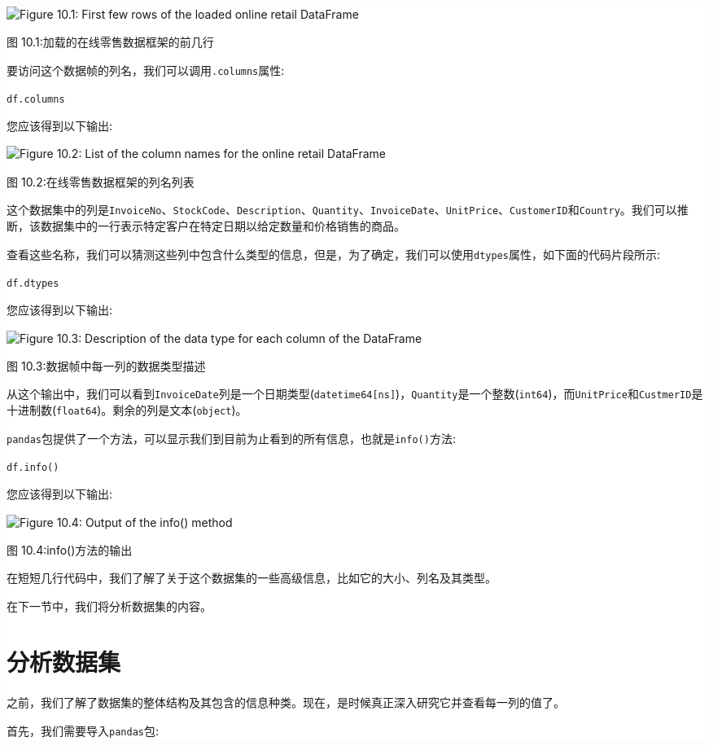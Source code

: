 ![Figure 10.1: First few rows of the loaded online retail DataFrame
](image/C15019_10_01.jpg)

图 10.1:加载的在线零售数据框架的前几行

要访问这个数据帧的列名，我们可以调用`.columns`属性:

```py
df.columns
```

您应该得到以下输出:

![Figure 10.2: List of the column names for the online retail DataFrame
](image/C15019_10_02.jpg)

图 10.2:在线零售数据框架的列名列表

这个数据集中的列是`InvoiceNo`、`StockCode`、`Description`、`Quantity`、`InvoiceDate`、`UnitPrice`、`CustomerID`和`Country`。我们可以推断，该数据集中的一行表示特定客户在特定日期以给定数量和价格销售的商品。

查看这些名称，我们可以猜测这些列中包含什么类型的信息，但是，为了确定，我们可以使用`dtypes`属性，如下面的代码片段所示:

```py
df.dtypes
```

您应该得到以下输出:

![Figure 10.3: Description of the data type for each column of the DataFrame
](image/C15019_10_03.jpg)

图 10.3:数据帧中每一列的数据类型描述

从这个输出中，我们可以看到`InvoiceDate`列是一个日期类型(`datetime64[ns]`)，`Quantity`是一个整数(`int64`)，而`UnitPrice`和`CustmerID`是十进制数(`float64`)。剩余的列是文本(`object`)。

`pandas`包提供了一个方法，可以显示我们到目前为止看到的所有信息，也就是`info()`方法:

```py
df.info()
```

您应该得到以下输出:

![Figure 10.4: Output of the info() method
](image/C15019_10_04.jpg)

图 10.4:info()方法的输出

在短短几行代码中，我们了解了关于这个数据集的一些高级信息，比如它的大小、列名及其类型。

在下一节中，我们将分析数据集的内容。

# 分析数据集

之前，我们了解了数据集的整体结构及其包含的信息种类。现在，是时候真正深入研究它并查看每一列的值了。

首先，我们需要导入`pandas`包:
